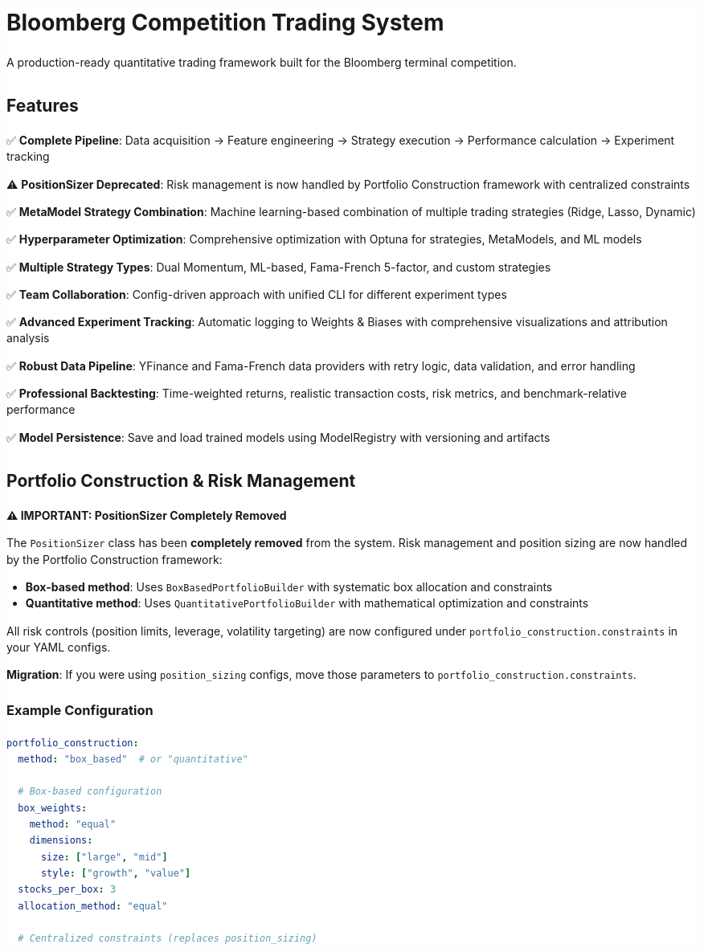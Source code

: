 # Bloomberg Competition Trading System

A production-ready quantitative trading framework built for the Bloomberg terminal competition.

## Features

✅ **Complete Pipeline**: Data acquisition → Feature engineering → Strategy execution → Performance calculation → Experiment tracking

⚠️ **PositionSizer Deprecated**: Risk management is now handled by Portfolio Construction framework with centralized constraints

✅ **MetaModel Strategy Combination**: Machine learning-based combination of multiple trading strategies (Ridge, Lasso, Dynamic)

✅ **Hyperparameter Optimization**: Comprehensive optimization with Optuna for strategies, MetaModels, and ML models

✅ **Multiple Strategy Types**: Dual Momentum, ML-based, Fama-French 5-factor, and custom strategies

✅ **Team Collaboration**: Config-driven approach with unified CLI for different experiment types

✅ **Advanced Experiment Tracking**: Automatic logging to Weights & Biases with comprehensive visualizations and attribution analysis

✅ **Robust Data Pipeline**: YFinance and Fama-French data providers with retry logic, data validation, and error handling

✅ **Professional Backtesting**: Time-weighted returns, realistic transaction costs, risk metrics, and benchmark-relative performance

✅ **Model Persistence**: Save and load trained models using ModelRegistry with versioning and artifacts

## Portfolio Construction & Risk Management

**⚠️ IMPORTANT: PositionSizer Completely Removed**

The `PositionSizer` class has been **completely removed** from the system. Risk management and position sizing are now handled by the Portfolio Construction framework:

- **Box-based method**: Uses `BoxBasedPortfolioBuilder` with systematic box allocation and constraints
- **Quantitative method**: Uses `QuantitativePortfolioBuilder` with mathematical optimization and constraints

All risk controls (position limits, leverage, volatility targeting) are now configured under `portfolio_construction.constraints` in your YAML configs.

**Migration**: If you were using `position_sizing` configs, move those parameters to `portfolio_construction.constraints`.

### Example Configuration

```yaml
portfolio_construction:
  method: "box_based"  # or "quantitative"
  
  # Box-based configuration
  box_weights:
    method: "equal"
    dimensions:
      size: ["large", "mid"]
      style: ["growth", "value"]
  stocks_per_box: 3
  allocation_method: "equal"
  
  # Centralized constraints (replaces position_sizing)
```